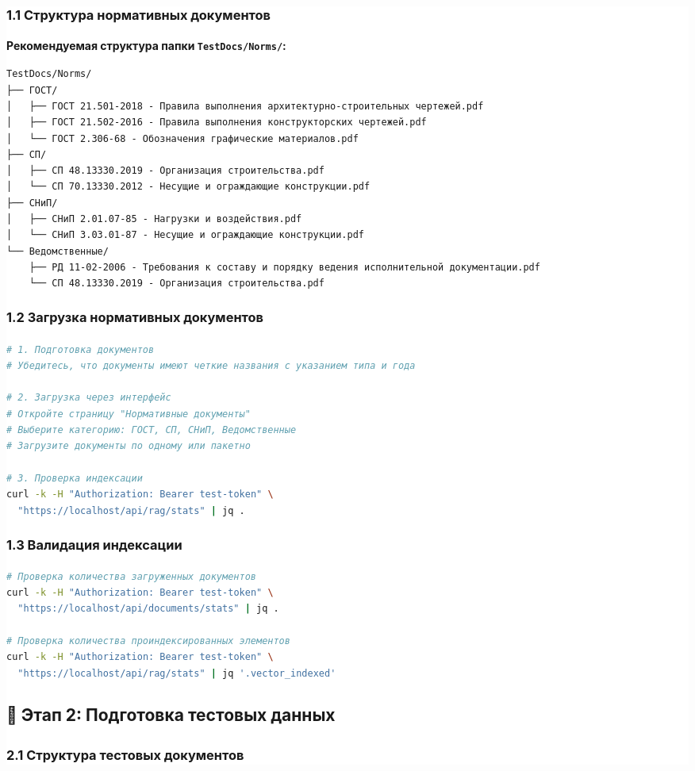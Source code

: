 ### 1.1 Структура нормативных документов

**Рекомендуемая структура папки `TestDocs/Norms/`:**

```
TestDocs/Norms/
├── ГОСТ/
│   ├── ГОСТ 21.501-2018 - Правила выполнения архитектурно-строительных чертежей.pdf
│   ├── ГОСТ 21.502-2016 - Правила выполнения конструкторских чертежей.pdf
│   └── ГОСТ 2.306-68 - Обозначения графические материалов.pdf
├── СП/
│   ├── СП 48.13330.2019 - Организация строительства.pdf
│   └── СП 70.13330.2012 - Несущие и ограждающие конструкции.pdf
├── СНиП/
│   ├── СНиП 2.01.07-85 - Нагрузки и воздействия.pdf
│   └── СНиП 3.03.01-87 - Несущие и ограждающие конструкции.pdf
└── Ведомственные/
    ├── РД 11-02-2006 - Требования к составу и порядку ведения исполнительной документации.pdf
    └── СП 48.13330.2019 - Организация строительства.pdf
```

### 1.2 Загрузка нормативных документов

```bash
# 1. Подготовка документов
# Убедитесь, что документы имеют четкие названия с указанием типа и года

# 2. Загрузка через интерфейс
# Откройте страницу "Нормативные документы"
# Выберите категорию: ГОСТ, СП, СНиП, Ведомственные
# Загрузите документы по одному или пакетно

# 3. Проверка индексации
curl -k -H "Authorization: Bearer test-token" \
  "https://localhost/api/rag/stats" | jq .
```

### 1.3 Валидация индексации

```bash
# Проверка количества загруженных документов
curl -k -H "Authorization: Bearer test-token" \
  "https://localhost/api/documents/stats" | jq .

# Проверка количества проиндексированных элементов
curl -k -H "Authorization: Bearer test-token" \
  "https://localhost/api/rag/stats" | jq '.vector_indexed'
```

## 🧪 Этап 2: Подготовка тестовых данных

### 2.1 Структура тестовых документов
